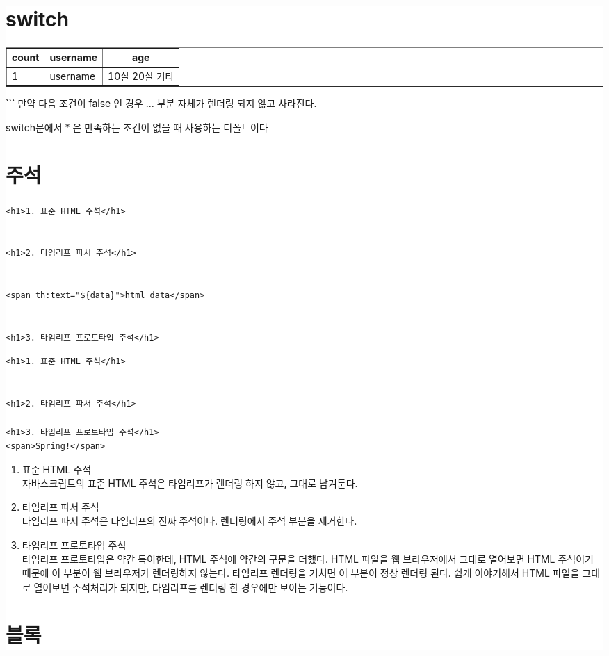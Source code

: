 <h1>switch</h1>
<table border="1">
 <tr>
 <th>count</th>
 <th>username</th>
 <th>age</th>
 </tr>
 <tr th:each="user, userStat : ${users}">
 <td th:text="${userStat.count}">1</td>
 <td th:text="${user.username}">username</td>
 <td th:switch="${user.age}">
 <span th:case="10">10살</span>
 <span th:case="20">20살</span>
 <span th:case="*">기타</span>
 </td>
 </tr>
</table>
```
만약 다음 조건이 false 인 경우 <span>...<span> 부분 자체가 렌더링 되지 않고 사라진다.

switch문에서 * 은 만족하는 조건이 없을 때 사용하는 디폴트이다

# 주석

```
<h1>1. 표준 HTML 주석</h1>


<h1>2. 타임리프 파서 주석</h1>


<span th:text="${data}">html data</span>


<h1>3. 타임리프 프로토타입 주석</h1>

```
```
<h1>1. 표준 HTML 주석</h1>


<h1>2. 타임리프 파서 주석</h1>

<h1>3. 타임리프 프로토타입 주석</h1>
<span>Spring!</span>
```
1. 표준 HTML 주석<br>
자바스크립트의 표준 HTML 주석은 타임리프가 렌더링 하지 않고, 그대로 남겨둔다.

2. 타임리프 파서 주석<br>
타임리프 파서 주석은 타임리프의 진짜 주석이다. 렌더링에서 주석 부분을 제거한다.

3. 타임리프 프로토타입 주석<br>
타임리프 프로토타입은 약간 특이한데, HTML 주석에 약간의 구문을 더했다. HTML 파일을 웹 브라우저에서 그대로 열어보면 HTML 주석이기 때문에 이 부분이 웹 브라우저가 렌더링하지 않는다.
타임리프 렌더링을 거치면 이 부분이 정상 렌더링 된다. 쉽게 이야기해서 HTML 파일을 그대로 열어보면 주석처리가 되지만, 타임리프를 렌더링 한 경우에만 보이는 기능이다.



# 블록
```